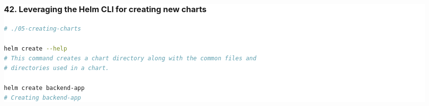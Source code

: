### 42. Leveraging the Helm CLI for creating new charts

```sh
# ./05-creating-charts

helm create --help
# This command creates a chart directory along with the common files and
# directories used in a chart.

helm create backend-app
# Creating backend-app
```

</details>
